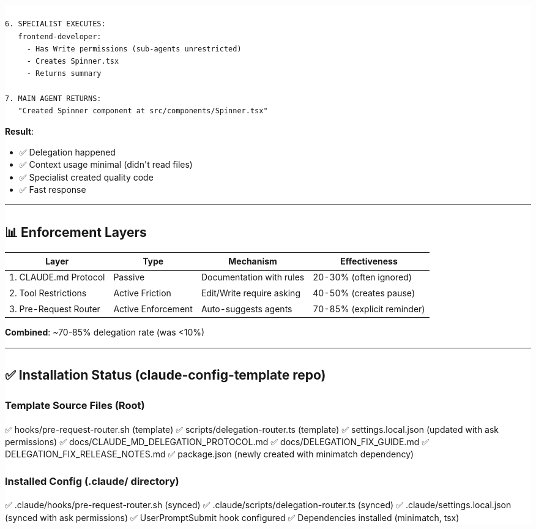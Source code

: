 ```

6. SPECIALIST EXECUTES:
   frontend-developer:
     - Has Write permissions (sub-agents unrestricted)
     - Creates Spinner.tsx
     - Returns summary

7. MAIN AGENT RETURNS:
   "Created Spinner component at src/components/Spinner.tsx"
```

**Result**:
- ✅ Delegation happened
- ✅ Context usage minimal (didn't read files)
- ✅ Specialist created quality code
- ✅ Fast response

---

## 📊 Enforcement Layers

| Layer | Type | Mechanism | Effectiveness |
|-------|------|-----------|---------------|
| 1. CLAUDE.md Protocol | Passive | Documentation with rules | 20-30% (often ignored) |
| 2. Tool Restrictions | Active Friction | Edit/Write require asking | 40-50% (creates pause) |
| 3. Pre-Request Router | Active Enforcement | Auto-suggests agents | 70-85% (explicit reminder) |

**Combined**: ~70-85% delegation rate (was <10%)

---

## ✅ Installation Status (claude-config-template repo)

### Template Source Files (Root)
✅ hooks/pre-request-router.sh (template)
✅ scripts/delegation-router.ts (template)
✅ settings.local.json (updated with ask permissions)
✅ docs/CLAUDE_MD_DELEGATION_PROTOCOL.md
✅ docs/DELEGATION_FIX_GUIDE.md
✅ DELEGATION_FIX_RELEASE_NOTES.md
✅ package.json (newly created with minimatch dependency)

### Installed Config (.claude/ directory)
✅ .claude/hooks/pre-request-router.sh (synced)
✅ .claude/scripts/delegation-router.ts (synced)
✅ .claude/settings.local.json (synced with ask permissions)
✅ UserPromptSubmit hook configured
✅ Dependencies installed (minimatch, tsx)
